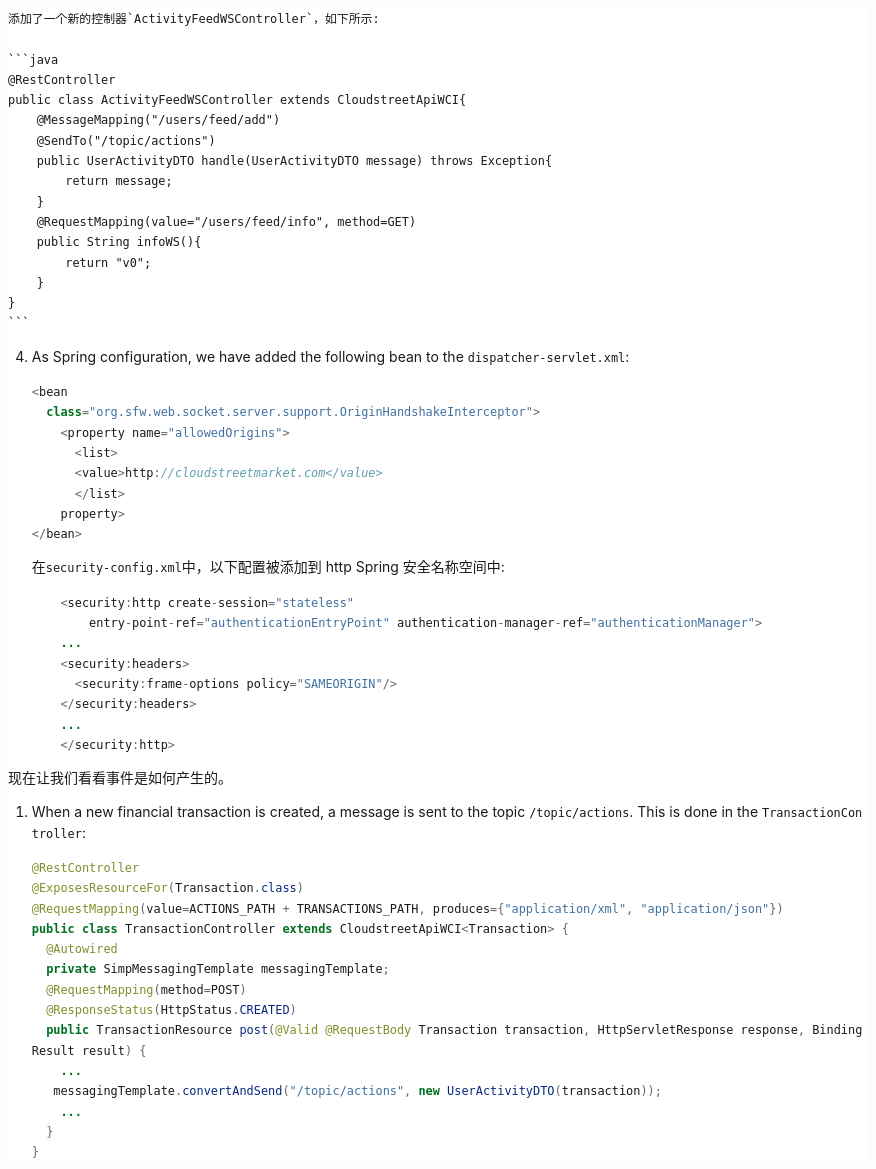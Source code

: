     添加了一个新的控制器`ActivityFeedWSController`，如下所示:

    ```java
    @RestController
    public class ActivityFeedWSController extends CloudstreetApiWCI{
        @MessageMapping("/users/feed/add")
        @SendTo("/topic/actions")
        public UserActivityDTO handle(UserActivityDTO message) throws Exception{
            return message;
        }
        @RequestMapping(value="/users/feed/info", method=GET)
        public String infoWS(){
            return "v0";
        }
    }
    ```

4.  As Spring configuration, we have added the following bean to the `dispatcher-servlet.xml`:

    ```java
    <bean
      class="org.sfw.web.socket.server.support.OriginHandshakeInterceptor">
        <property name="allowedOrigins">
          <list>
          <value>http://cloudstreetmarket.com</value>
          </list>
        property>
    </bean>
    ```

    在`security-config.xml`中，以下配置被添加到 http Spring 安全名称空间中:

    ```java
        <security:http create-session="stateless" 
            entry-point-ref="authenticationEntryPoint" authentication-manager-ref="authenticationManager">
        ...
        <security:headers>
          <security:frame-options policy="SAMEORIGIN"/>
        </security:headers>
        ...
        </security:http>
    ```

现在让我们看看事件是如何产生的。

1.  When a new financial transaction is created, a message is sent to the topic `/topic/actions`. This is done in the `TransactionController`:

    ```java
    @RestController
    @ExposesResourceFor(Transaction.class)
    @RequestMapping(value=ACTIONS_PATH + TRANSACTIONS_PATH, produces={"application/xml", "application/json"})
    public class TransactionController extends CloudstreetApiWCI<Transaction> {
      @Autowired
      private SimpMessagingTemplate messagingTemplate;
      @RequestMapping(method=POST)
      @ResponseStatus(HttpStatus.CREATED)
      public TransactionResource post(@Valid @RequestBody Transaction transaction, HttpServletResponse response, BindingResult result) {
        ...
       messagingTemplate.convertAndSend("/topic/actions", new UserActivityDTO(transaction));
        ...
      }
    }
    ```
